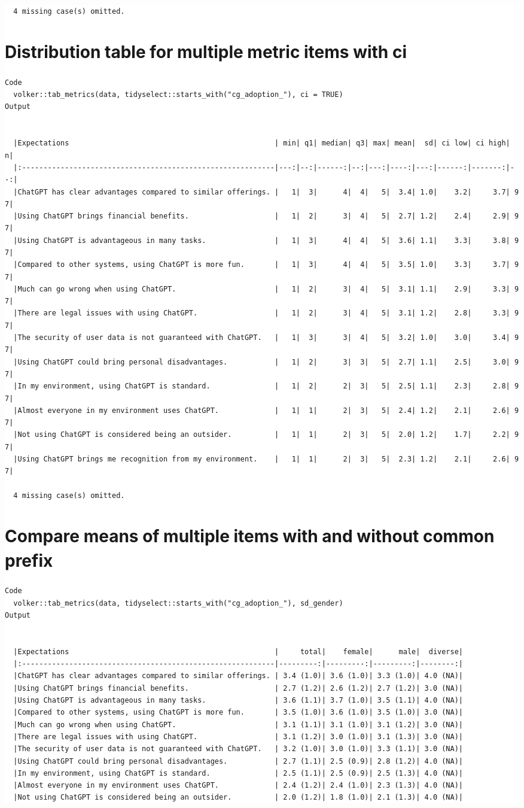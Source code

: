       4 missing case(s) omitted.
      

# Distribution table for multiple metric items with ci

    Code
      volker::tab_metrics(data, tidyselect::starts_with("cg_adoption_"), ci = TRUE)
    Output
      
      
      |Expectations                                                | min| q1| median| q3| max| mean|  sd| ci low| ci high|  n|
      |:-----------------------------------------------------------|---:|--:|------:|--:|---:|----:|---:|------:|-------:|--:|
      |ChatGPT has clear advantages compared to similar offerings. |   1|  3|      4|  4|   5|  3.4| 1.0|    3.2|     3.7| 97|
      |Using ChatGPT brings financial benefits.                    |   1|  2|      3|  4|   5|  2.7| 1.2|    2.4|     2.9| 97|
      |Using ChatGPT is advantageous in many tasks.                |   1|  3|      4|  4|   5|  3.6| 1.1|    3.3|     3.8| 97|
      |Compared to other systems, using ChatGPT is more fun.       |   1|  3|      4|  4|   5|  3.5| 1.0|    3.3|     3.7| 97|
      |Much can go wrong when using ChatGPT.                       |   1|  2|      3|  4|   5|  3.1| 1.1|    2.9|     3.3| 97|
      |There are legal issues with using ChatGPT.                  |   1|  2|      3|  4|   5|  3.1| 1.2|    2.8|     3.3| 97|
      |The security of user data is not guaranteed with ChatGPT.   |   1|  3|      3|  4|   5|  3.2| 1.0|    3.0|     3.4| 97|
      |Using ChatGPT could bring personal disadvantages.           |   1|  2|      3|  3|   5|  2.7| 1.1|    2.5|     3.0| 97|
      |In my environment, using ChatGPT is standard.               |   1|  2|      2|  3|   5|  2.5| 1.1|    2.3|     2.8| 97|
      |Almost everyone in my environment uses ChatGPT.             |   1|  1|      2|  3|   5|  2.4| 1.2|    2.1|     2.6| 97|
      |Not using ChatGPT is considered being an outsider.          |   1|  1|      2|  3|   5|  2.0| 1.2|    1.7|     2.2| 97|
      |Using ChatGPT brings me recognition from my environment.    |   1|  1|      2|  3|   5|  2.3| 1.2|    2.1|     2.6| 97|
      
      4 missing case(s) omitted.
      

# Compare means of multiple items with and without common prefix

    Code
      volker::tab_metrics(data, tidyselect::starts_with("cg_adoption_"), sd_gender)
    Output
      
      
      |Expectations                                                |     total|    female|      male|  diverse|
      |:-----------------------------------------------------------|---------:|---------:|---------:|--------:|
      |ChatGPT has clear advantages compared to similar offerings. | 3.4 (1.0)| 3.6 (1.0)| 3.3 (1.0)| 4.0 (NA)|
      |Using ChatGPT brings financial benefits.                    | 2.7 (1.2)| 2.6 (1.2)| 2.7 (1.2)| 3.0 (NA)|
      |Using ChatGPT is advantageous in many tasks.                | 3.6 (1.1)| 3.7 (1.0)| 3.5 (1.1)| 4.0 (NA)|
      |Compared to other systems, using ChatGPT is more fun.       | 3.5 (1.0)| 3.6 (1.0)| 3.5 (1.0)| 3.0 (NA)|
      |Much can go wrong when using ChatGPT.                       | 3.1 (1.1)| 3.1 (1.0)| 3.1 (1.2)| 3.0 (NA)|
      |There are legal issues with using ChatGPT.                  | 3.1 (1.2)| 3.0 (1.0)| 3.1 (1.3)| 3.0 (NA)|
      |The security of user data is not guaranteed with ChatGPT.   | 3.2 (1.0)| 3.0 (1.0)| 3.3 (1.1)| 3.0 (NA)|
      |Using ChatGPT could bring personal disadvantages.           | 2.7 (1.1)| 2.5 (0.9)| 2.8 (1.2)| 4.0 (NA)|
      |In my environment, using ChatGPT is standard.               | 2.5 (1.1)| 2.5 (0.9)| 2.5 (1.3)| 4.0 (NA)|
      |Almost everyone in my environment uses ChatGPT.             | 2.4 (1.2)| 2.4 (1.0)| 2.3 (1.3)| 4.0 (NA)|
      |Not using ChatGPT is considered being an outsider.          | 2.0 (1.2)| 1.8 (1.0)| 2.1 (1.3)| 4.0 (NA)|